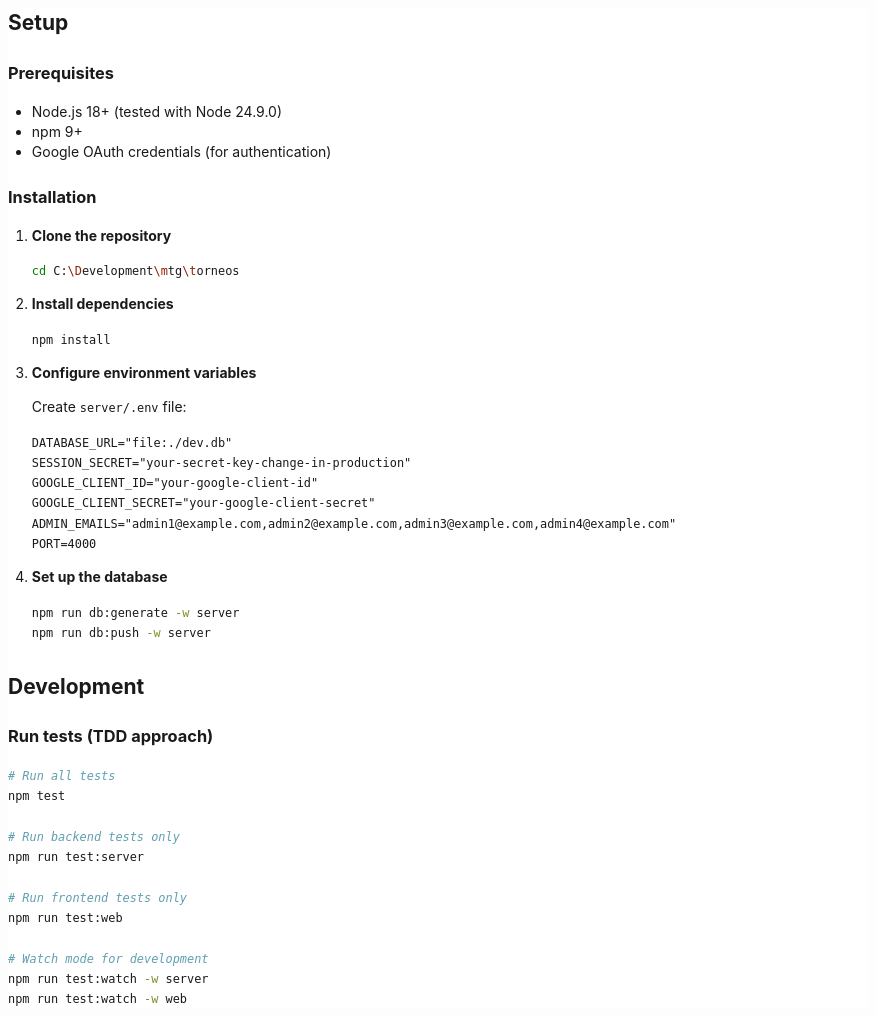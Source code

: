 ## Setup

### Prerequisites
- Node.js 18+ (tested with Node 24.9.0)
- npm 9+
- Google OAuth credentials (for authentication)

### Installation

1. **Clone the repository**
   ```bash
   cd C:\Development\mtg\torneos
   ```

2. **Install dependencies**
   ```bash
   npm install
   ```

3. **Configure environment variables**
   
   Create `server/.env` file:
   ```env
   DATABASE_URL="file:./dev.db"
   SESSION_SECRET="your-secret-key-change-in-production"
   GOOGLE_CLIENT_ID="your-google-client-id"
   GOOGLE_CLIENT_SECRET="your-google-client-secret"
   ADMIN_EMAILS="admin1@example.com,admin2@example.com,admin3@example.com,admin4@example.com"
   PORT=4000
   ```

4. **Set up the database**
   ```bash
   npm run db:generate -w server
   npm run db:push -w server
   ```

## Development

### Run tests (TDD approach)
```bash
# Run all tests
npm test

# Run backend tests only
npm run test:server

# Run frontend tests only
npm run test:web

# Watch mode for development
npm run test:watch -w server
npm run test:watch -w web
```
